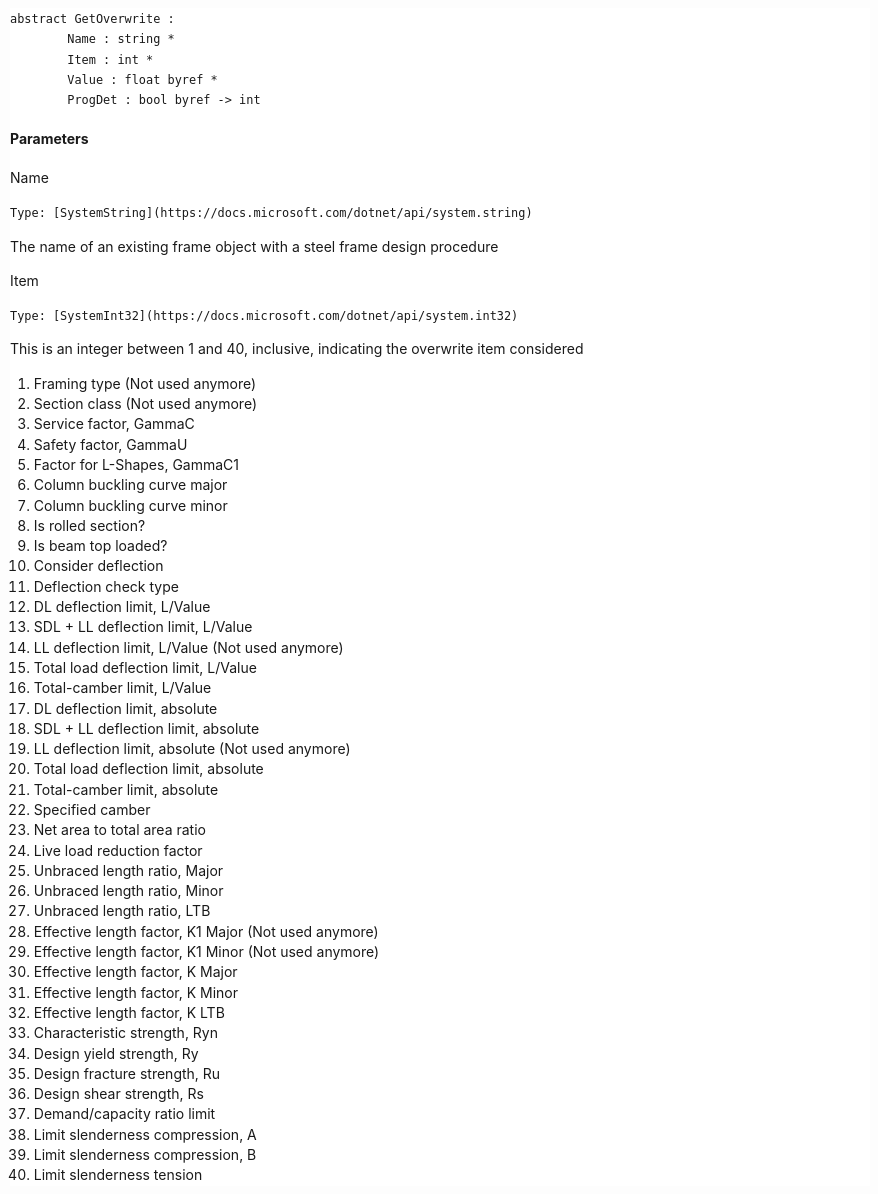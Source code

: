     
    abstract GetOverwrite : 
            Name : string * 
            Item : int * 
            Value : float byref * 
            ProgDet : bool byref -> int 
    

#### Parameters

Name

    Type: [SystemString](https://docs.microsoft.com/dotnet/api/system.string)  
The name of an existing frame object with a steel frame design procedure

Item

    Type: [SystemInt32](https://docs.microsoft.com/dotnet/api/system.int32)  
This is an integer between 1 and 40, inclusive, indicating the overwrite item
considered

  1. Framing type (Not used anymore)
  2. Section class (Not used anymore)
  3. Service factor, GammaC
  4. Safety factor, GammaU
  5. Factor for L-Shapes, GammaC1
  6. Column buckling curve major
  7. Column buckling curve minor
  8. Is rolled section?
  9. Is beam top loaded?
  10. Consider deflection
  11. Deflection check type
  12. DL deflection limit, L/Value
  13. SDL + LL deflection limit, L/Value
  14. LL deflection limit, L/Value (Not used anymore)
  15. Total load deflection limit, L/Value
  16. Total-camber limit, L/Value
  17. DL deflection limit, absolute
  18. SDL + LL deflection limit, absolute
  19. LL deflection limit, absolute (Not used anymore)
  20. Total load deflection limit, absolute
  21. Total-camber limit, absolute
  22. Specified camber
  23. Net area to total area ratio
  24. Live load reduction factor
  25. Unbraced length ratio, Major
  26. Unbraced length ratio, Minor
  27. Unbraced length ratio, LTB
  28. Effective length factor, K1 Major (Not used anymore)
  29. Effective length factor, K1 Minor (Not used anymore)
  30. Effective length factor, K Major
  31. Effective length factor, K Minor
  32. Effective length factor, K LTB
  33. Characteristic strength, Ryn
  34. Design yield strength, Ry
  35. Design fracture strength, Ru
  36. Design shear strength, Rs
  37. Demand/capacity ratio limit
  38. Limit slenderness compression, A
  39. Limit slenderness compression, B
  40. Limit slenderness tension
